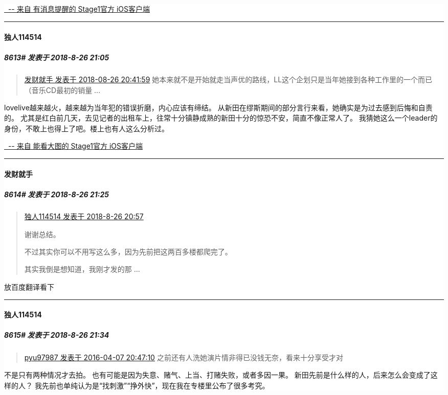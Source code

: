 [  -- 来自 有消息提醒的 Stage1官方 iOS客户端](https://itunes.apple.com/fi/app/saraba1st/id1221237470?mt=8)







-----

####  独人114514  
##### 8613#       发表于 2018-8-26 21:05



<blockquote><a href="httphttps://bbs.saraba1st.com/2b/forum.php?mod=redirect&amp;goto=findpost&amp;pid=40769989&amp;ptid=1247722" target="_blank">发财就手 发表于 2018-08-26 20:41:59</a>
她本来就不是开始就走当声优的路线，LL这个企划只是当年她接到各种工作里的一个而已（音乐CD最初的销量 ...</blockquote>lovelive越来越火，越来越为当年犯的错误折磨，内心应该有缔结。
从新田在缪斯期间的部分言行来看，她确实是为过去感到后悔和自责的。
尤其是红白前几天，去见记者的出租车上，往常十分镇静成熟的新田十分的惊恐不安，简直不像正常人了。
我猜她这么一个leader的身份，不敢上也得上了吧。楼上也有人这么分析过。

[  -- 来自 能看大图的 Stage1官方 iOS客户端](https://itunes.apple.com/fi/app/saraba1st/id1221237470?mt=8)







-----

####  发财就手  
##### 8614#       发表于 2018-8-26 21:25



<blockquote><a href="httphttps://bbs.saraba1st.com/2b/forum.php?mod=redirect&amp;goto=findpost&amp;pid=40770146&amp;ptid=1247722" target="_blank">独人114514 发表于 2018-8-26 20:57</a>

谢谢总结。

不过其实你可以不用写这么多，因为先前把这两百多楼都爬完了。

其实我倒是想知道，我刚才发的那 ...</blockquote>
放百度翻译看下







-----

####  独人114514  
##### 8615#       发表于 2018-8-26 21:34



<blockquote><a href="httphttps://bbs.saraba1st.com/2b/forum.php?mod=redirect&amp;goto=findpost&amp;pid=32072045&amp;ptid=1247722" target="_blank">pyu97987 发表于 2016-04-07 20:47:10</a>
之前还有人洗她演片情非得已没钱无奈，看来十分享受才对</blockquote>不是只有两种情况才去拍。
也有可能是因为失意、赌气、上当、打赌失败，或者多因一果。
新田先前是什么样的人，后来怎么会变成了这样的人？
我先前也单纯认为是“找刺激”“挣外快”，现在我在专楼里公布了很多考究。
